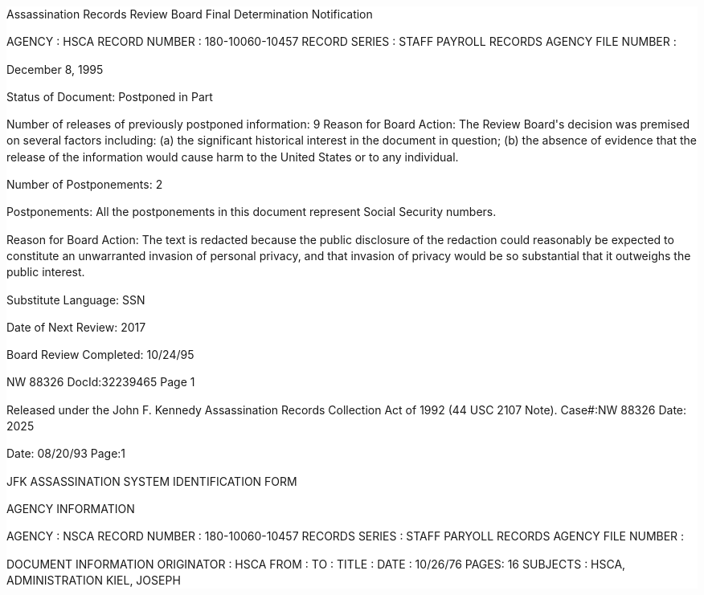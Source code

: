 Assassination Records Review Board
Final Determination Notification

AGENCY : HSCA
RECORD NUMBER : 180-10060-10457
RECORD SERIES : STAFF PAYROLL RECORDS
AGENCY FILE NUMBER :

December 8, 1995

Status of Document: Postponed in Part

Number of releases of previously postponed information: 9
Reason for Board Action: The Review Board's decision was premised on several factors
including: (a) the significant historical interest in the document in question; (b) the
absence of evidence that the release of the information would cause harm to the United
States or to any individual.

Number of Postponements: 2

Postponements: All the postponements in this document represent Social Security numbers.

Reason for Board Action: The text is redacted because the public disclosure of the redaction could
reasonably be expected to constitute an unwarranted invasion of personal privacy, and that invasion of
privacy would be so substantial that it outweighs the public interest.

Substitute Language: SSN

Date of Next Review: 2017

Board Review Completed: 10/24/95

NW 88326
DocId:32239465 Page 1

Released under the John F.
Kennedy Assassination
Records Collection Act of
1992 (44 USC 2107 Note).
Case#:NW 88326 Date:
2025

Date: 08/20/93
Page:1

JFK ASSASSINATION SYSTEM
IDENTIFICATION FORM

AGENCY INFORMATION

AGENCY : NSCA
RECORD NUMBER : 180-10060-10457
RECORDS SERIES :
STAFF PARYOLL RECORDS
AGENCY FILE NUMBER :

DOCUMENT INFORMATION
ORIGINATOR : HSCA
FROM :
TO :
TITLE :
DATE : 10/26/76
PAGES: 16
SUBJECTS :
HSCA, ADMINISTRATION
KIEL, JOSEPH
